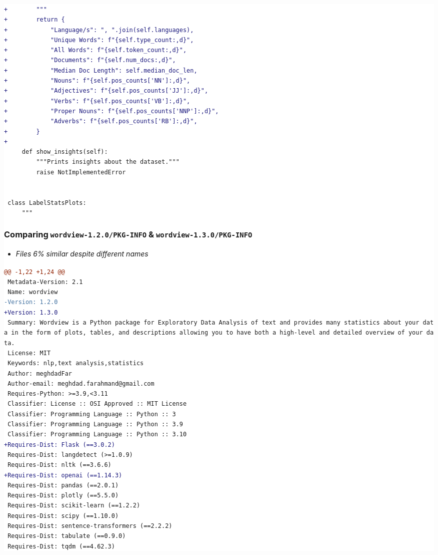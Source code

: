 ```diff
+        """
+        return {
+            "Language/s": ", ".join(self.languages),
+            "Unique Words": f"{self.type_count:,d}",
+            "All Words": f"{self.token_count:,d}",
+            "Documents": f"{self.num_docs:,d}",
+            "Median Doc Length": self.median_doc_len,
+            "Nouns": f"{self.pos_counts['NN']:,d}",
+            "Adjectives": f"{self.pos_counts['JJ']:,d}",
+            "Verbs": f"{self.pos_counts['VB']:,d}",
+            "Proper Nouns": f"{self.pos_counts['NNP']:,d}",
+            "Adverbs": f"{self.pos_counts['RB']:,d}",
+        }
+
     def show_insights(self):
         """Prints insights about the dataset."""
         raise NotImplementedError
 
 
 class LabelStatsPlots:
     """
```

### Comparing `wordview-1.2.0/PKG-INFO` & `wordview-1.3.0/PKG-INFO`

 * *Files 6% similar despite different names*

```diff
@@ -1,22 +1,24 @@
 Metadata-Version: 2.1
 Name: wordview
-Version: 1.2.0
+Version: 1.3.0
 Summary: Wordview is a Python package for Exploratory Data Analysis of text and provides many statistics about your data in the form of plots, tables, and descriptions allowing you to have both a high-level and detailed overview of your data.
 License: MIT
 Keywords: nlp,text analysis,statistics
 Author: meghdadFar
 Author-email: meghdad.farahmand@gmail.com
 Requires-Python: >=3.9,<3.11
 Classifier: License :: OSI Approved :: MIT License
 Classifier: Programming Language :: Python :: 3
 Classifier: Programming Language :: Python :: 3.9
 Classifier: Programming Language :: Python :: 3.10
+Requires-Dist: Flask (==3.0.2)
 Requires-Dist: langdetect (>=1.0.9)
 Requires-Dist: nltk (==3.6.6)
+Requires-Dist: openai (==1.14.3)
 Requires-Dist: pandas (==2.0.1)
 Requires-Dist: plotly (==5.5.0)
 Requires-Dist: scikit-learn (==1.2.2)
 Requires-Dist: scipy (==1.10.0)
 Requires-Dist: sentence-transformers (==2.2.2)
 Requires-Dist: tabulate (==0.9.0)
 Requires-Dist: tqdm (==4.62.3)
```


